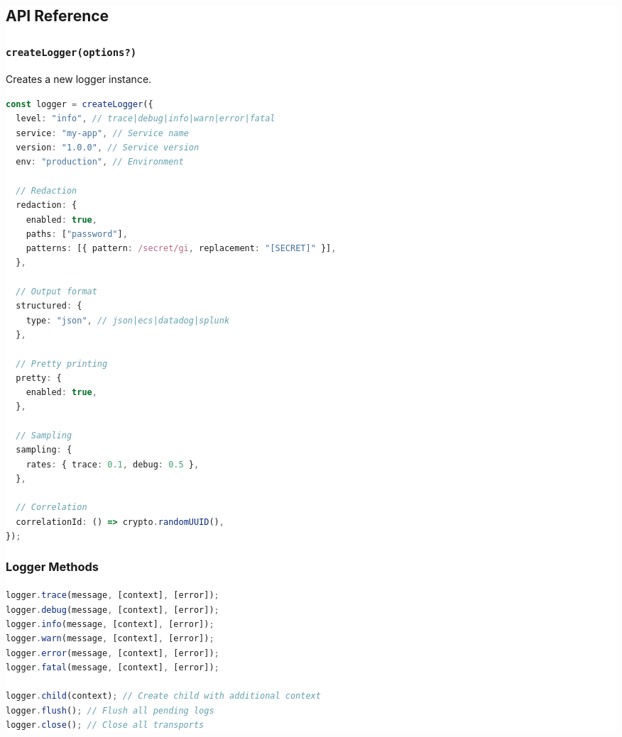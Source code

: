 
## API Reference

### `createLogger(options?)`

Creates a new logger instance.

```typescript
const logger = createLogger({
  level: "info", // trace|debug|info|warn|error|fatal
  service: "my-app", // Service name
  version: "1.0.0", // Service version
  env: "production", // Environment

  // Redaction
  redaction: {
    enabled: true,
    paths: ["password"],
    patterns: [{ pattern: /secret/gi, replacement: "[SECRET]" }],
  },

  // Output format
  structured: {
    type: "json", // json|ecs|datadog|splunk
  },

  // Pretty printing
  pretty: {
    enabled: true,
  },

  // Sampling
  sampling: {
    rates: { trace: 0.1, debug: 0.5 },
  },

  // Correlation
  correlationId: () => crypto.randomUUID(),
});
```

### Logger Methods

```typescript
logger.trace(message, [context], [error]);
logger.debug(message, [context], [error]);
logger.info(message, [context], [error]);
logger.warn(message, [context], [error]);
logger.error(message, [context], [error]);
logger.fatal(message, [context], [error]);

logger.child(context); // Create child with additional context
logger.flush(); // Flush all pending logs
logger.close(); // Close all transports
```
